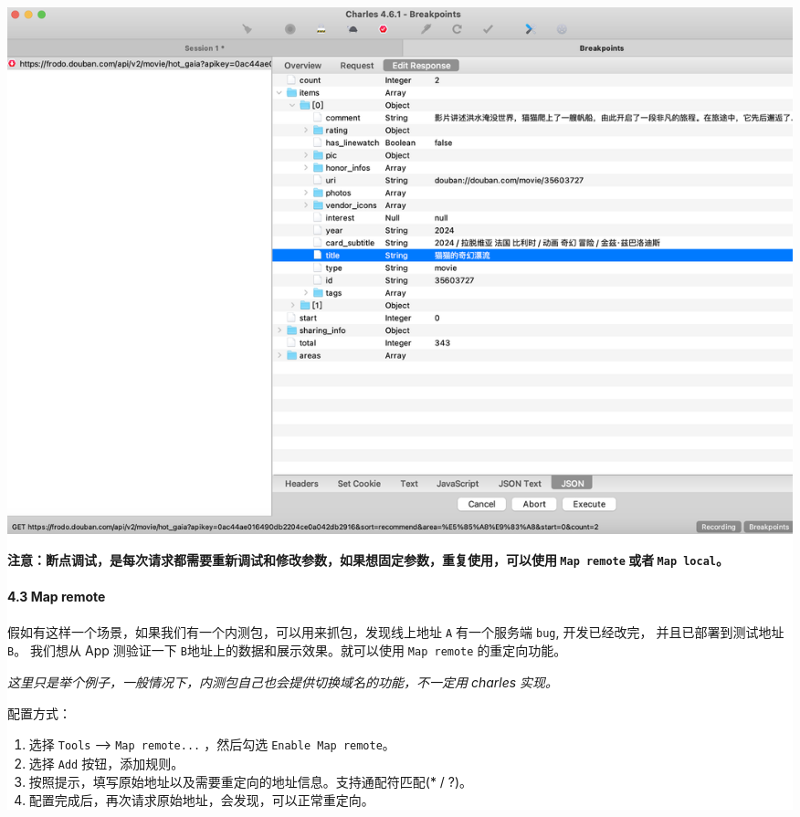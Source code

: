 ![charles_16](../images/charles_16.png)



**注意：断点调试，是每次请求都需要重新调试和修改参数，如果想固定参数，重复使用，可以使用 `Map remote` 或者 `Map local`。**



#### 4.3  Map remote

假如有这样一个场景，如果我们有一个内测包，可以用来抓包，发现线上地址 `A` 有一个服务端 `bug`, 开发已经改完，
并且已部署到测试地址 `B`。 我们想从 App 测验证一下 `B`地址上的数据和展示效果。就可以使用 `Map remote` 的重定向功能。


_这里只是举个例子，一般情况下，内测包自己也会提供切换域名的功能，不一定用 charles 实现。_


配置方式：

1. 选择 `Tools` -->  `Map remote...` ，然后勾选 `Enable Map remote`。
2. 选择 `Add` 按钮，添加规则。
3. 按照提示，填写原始地址以及需要重定向的地址信息。支持通配符匹配(* / ?)。
4. 配置完成后，再次请求原始地址，会发现，可以正常重定向。

